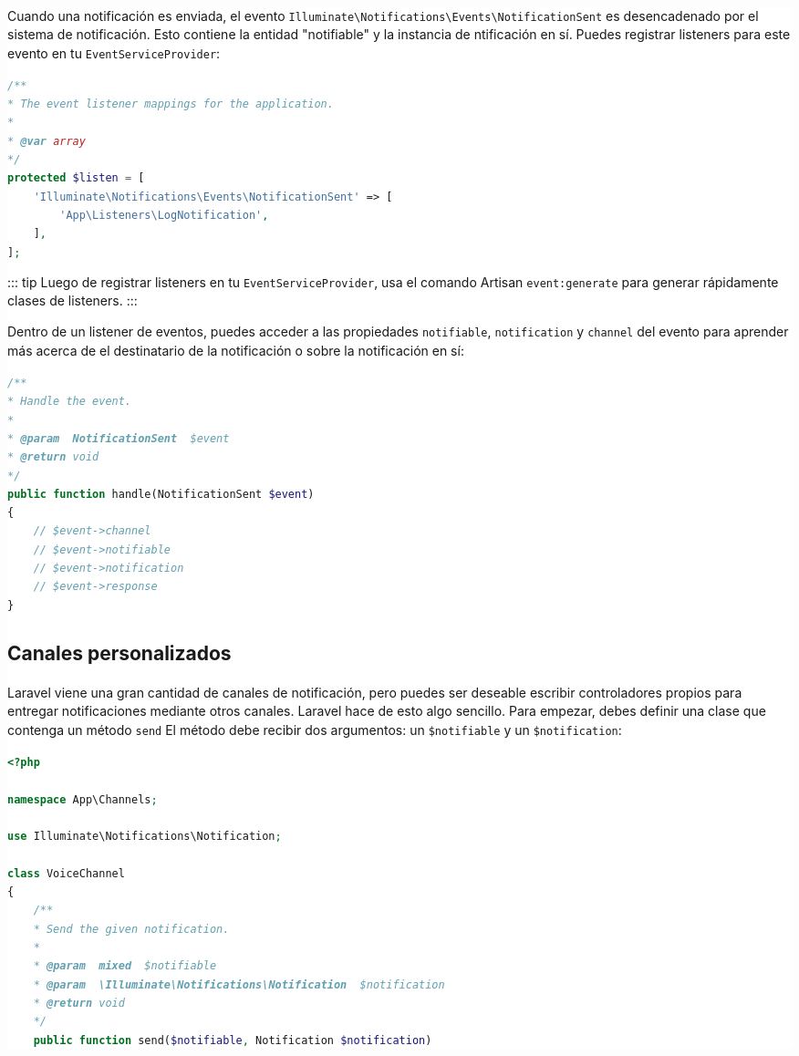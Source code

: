 Cuando una notificación es enviada, el evento `Illuminate\Notifications\Events\NotificationSent` es desencadenado por el sistema de notificación. Esto contiene la entidad "notifiable" y la instancia de ntificación en sí. Puedes registrar listeners para este evento en tu `EventServiceProvider`:

```php
/**
* The event listener mappings for the application.
*
* @var array
*/
protected $listen = [
    'Illuminate\Notifications\Events\NotificationSent' => [
        'App\Listeners\LogNotification',
    ],
];
```

::: tip
Luego de registrar listeners en tu `EventServiceProvider`, usa el comando Artisan `event:generate` para generar rápidamente clases de listeners.
:::

Dentro de un listener de eventos, puedes acceder a las propiedades `notifiable`, `notification` y `channel` del evento para aprender más acerca de el destinatario de la notificación o sobre la notificación en sí:

```php
/**
* Handle the event.
*
* @param  NotificationSent  $event
* @return void
*/
public function handle(NotificationSent $event)
{
    // $event->channel
    // $event->notifiable
    // $event->notification
    // $event->response
}
```

<a name="custom-channels"></a>
## Canales personalizados

Laravel viene una gran cantidad de canales de notificación, pero puedes ser deseable escribir controladores propios para entregar notificaciones mediante otros canales. Laravel hace de esto algo sencillo. Para empezar, debes definir una clase que contenga un método `send` El método debe recibir dos argumentos: un `$notifiable` y un `$notification`:

```php
<?php

namespace App\Channels;

use Illuminate\Notifications\Notification;

class VoiceChannel
{
    /**
    * Send the given notification.
    *
    * @param  mixed  $notifiable
    * @param  \Illuminate\Notifications\Notification  $notification
    * @return void
    */
    public function send($notifiable, Notification $notification)
```